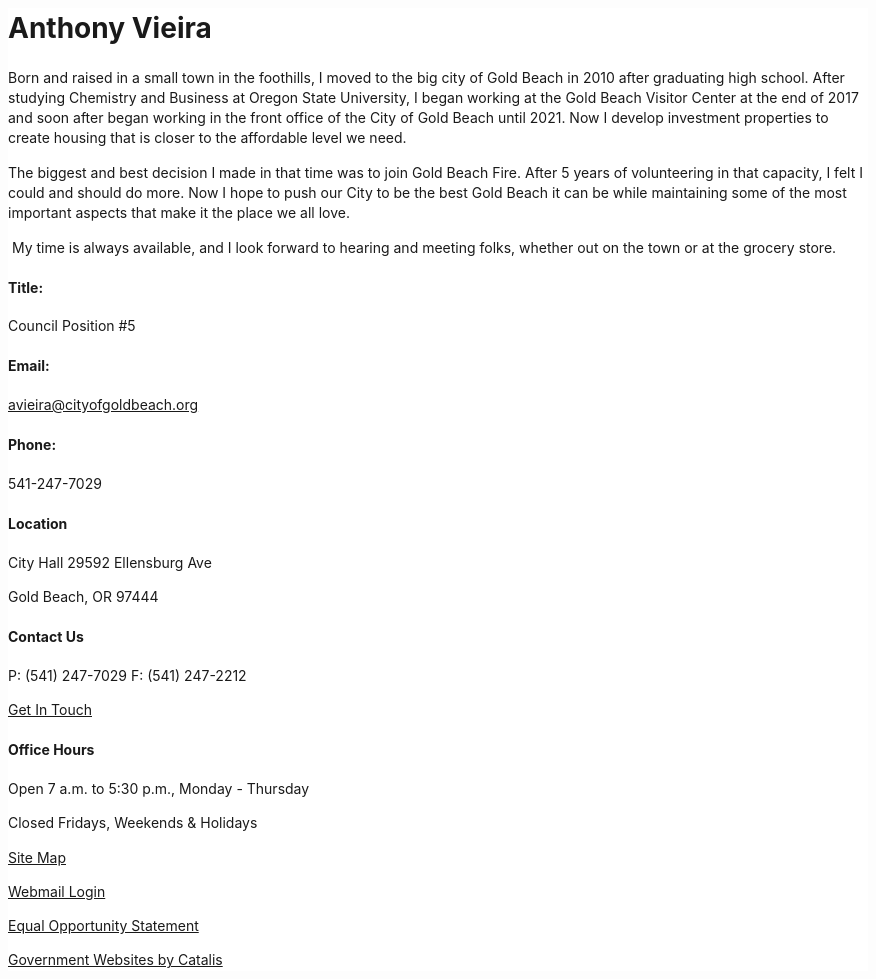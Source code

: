 # Anthony Vieira

Born and raised in a small town in the foothills, I moved to the big city of Gold Beach in 2010 after graduating high school. After studying Chemistry and Business at Oregon State University, I began working at the Gold Beach Visitor Center at the end of 2017 and soon after began working in the front office of the City of Gold Beach until 2021. Now I develop investment properties to create housing that is closer to the affordable level we need.

The biggest and best decision I made in that time was to join Gold Beach Fire. After 5 years of volunteering in that capacity, I felt I could and should do more. Now I hope to push our City to be the best Gold Beach it can be while maintaining some of the most important aspects that make it the place we all love.

 My time is always available, and I look forward to hearing and meeting folks, whether out on the town or at the grocery store.

#### Title:

Council Position #5

#### Email:

[avieira@cityofgoldbeach.org](mailto:avieira@cityofgoldbeach.org)

#### Phone:

541-247-7029

#### Location

City Hall 29592 Ellensburg Ave

Gold Beach, OR 97444

#### Contact Us

P: (541) 247-7029 F: (541) 247-2212

[Get In Touch](https://www.goldbeachoregon.gov/contact)

#### Office Hours

Open 7 a.m. to 5:30 p.m., Monday - Thursday

Closed Fridays, Weekends &amp; Holidays

[Site Map](https://www.goldbeachoregon.gov/site-map)

[Webmail Login](https://email.goldbeachoregon.gov)

[Equal Opportunity Statement](https://www.goldbeachoregon.gov/index.asp?SEC=244B2F2E-9F5D-4C62-87A8-9A8A5B6D6124&DE=BE8AE0B3-07A4-43ED-B774-65E536E0963A)

[Government Websites by Catalis](https://catalisgov.com)